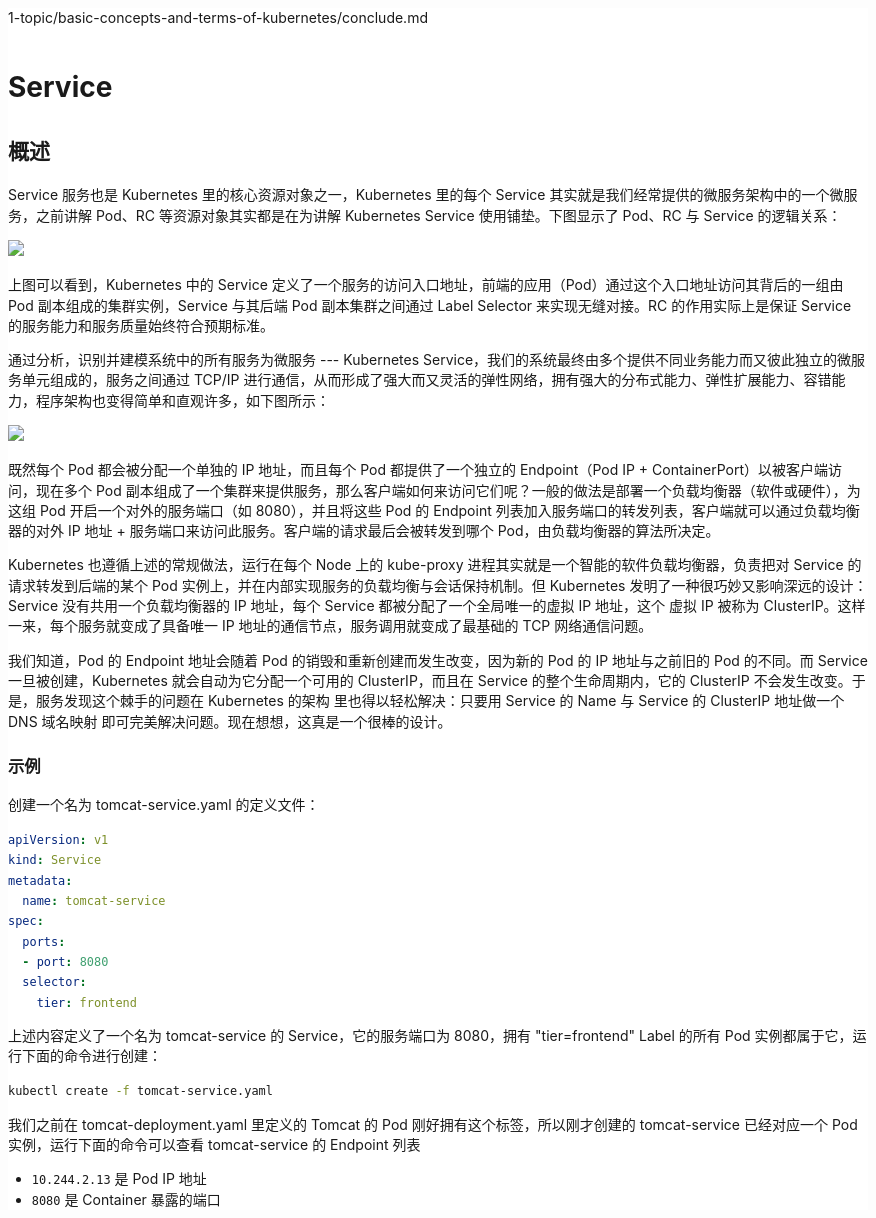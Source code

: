 1-topic/basic-concepts-and-terms-of-kubernetes/conclude.md

# Service

## 概述

Service 服务也是 Kubernetes 里的核心资源对象之一，Kubernetes 里的每个 Service 其实就是我们经常提供的微服务架构中的一个微服务，之前讲解 Pod、RC 等资源对象其实都是在为讲解 Kubernetes Service 使用铺垫。下图显示了 Pod、RC 与 Service 的逻辑关系：

![](../../../gitbook/assets/topic_1/1-12.jpg)

上图可以看到，Kubernetes 中的 Service 定义了一个服务的访问入口地址，前端的应用（Pod）通过这个入口地址访问其背后的一组由 Pod 副本组成的集群实例，Service 与其后端 Pod 副本集群之间通过 Label Selector 来实现无缝对接。RC 的作用实际上是保证 Service 的服务能力和服务质量始终符合预期标准。

通过分析，识别并建模系统中的所有服务为微服务 --- Kubernetes Service，我们的系统最终由多个提供不同业务能力而又彼此独立的微服务单元组成的，服务之间通过 TCP/IP 进行通信，从而形成了强大而又灵活的弹性网络，拥有强大的分布式能力、弹性扩展能力、容错能力，程序架构也变得简单和直观许多，如下图所示：

![](../../../gitbook/assets/topic_1/1-13.jpg)

既然每个 Pod 都会被分配一个单独的 IP 地址，而且每个 Pod 都提供了一个独立的 Endpoint（Pod IP + ContainerPort）以被客户端访问，现在多个 Pod 副本组成了一个集群来提供服务，那么客户端如何来访问它们呢？一般的做法是部署一个负载均衡器（软件或硬件），为这组 Pod 开启一个对外的服务端口（如 8080），并且将这些 Pod 的 Endpoint 列表加入服务端口的转发列表，客户端就可以通过负载均衡器的对外 IP 地址 + 服务端口来访问此服务。客户端的请求最后会被转发到哪个 Pod，由负载均衡器的算法所决定。

Kubernetes 也遵循上述的常规做法，运行在每个 Node 上的 kube-proxy 进程其实就是一个智能的软件负载均衡器，负责把对 Service 的请求转发到后端的某个 Pod 实例上，并在内部实现服务的负载均衡与会话保持机制。但 Kubernetes 发明了一种很巧妙又影响深远的设计：Service 没有共用一个负载均衡器的 IP 地址，每个 Service 都被分配了一个全局唯一的虚拟 IP 地址，这个 虚拟 IP 被称为 ClusterIP。这样一来，每个服务就变成了具备唯一 IP 地址的通信节点，服务调用就变成了最基础的 TCP 网络通信问题。

我们知道，Pod 的 Endpoint 地址会随着 Pod 的销毁和重新创建而发生改变，因为新的 Pod 的 IP 地址与之前旧的 Pod 的不同。而 Service 一旦被创建，Kubernetes 就会自动为它分配一个可用的 ClusterIP，而且在 Service 的整个生命周期内，它的 ClusterIP 不会发生改变。于是，服务发现这个棘手的问题在 Kubernetes 的架构 里也得以轻松解决：只要用 Service 的 Name 与 Service 的 ClusterIP 地址做一个 DNS 域名映射 即可完美解决问题。现在想想，这真是一个很棒的设计。

### 示例

创建一个名为 tomcat-service.yaml 的定义文件：
```yaml
apiVersion: v1
kind: Service
metadata:
  name: tomcat-service
spec:
  ports:
  - port: 8080
  selector:
    tier: frontend
```

上述内容定义了一个名为 tomcat-service 的 Service，它的服务端口为 8080，拥有 "tier=frontend" Label 的所有 Pod 实例都属于它，运行下面的命令进行创建：
```bash
kubectl create -f tomcat-service.yaml
```

我们之前在 tomcat-deployment.yaml 里定义的 Tomcat 的 Pod 刚好拥有这个标签，所以刚才创建的 tomcat-service 已经对应一个 Pod 实例，运行下面的命令可以查看 tomcat-service 的 Endpoint 列表
* `10.244.2.13` 是 Pod IP 地址
* `8080` 是 Container 暴露的端口
